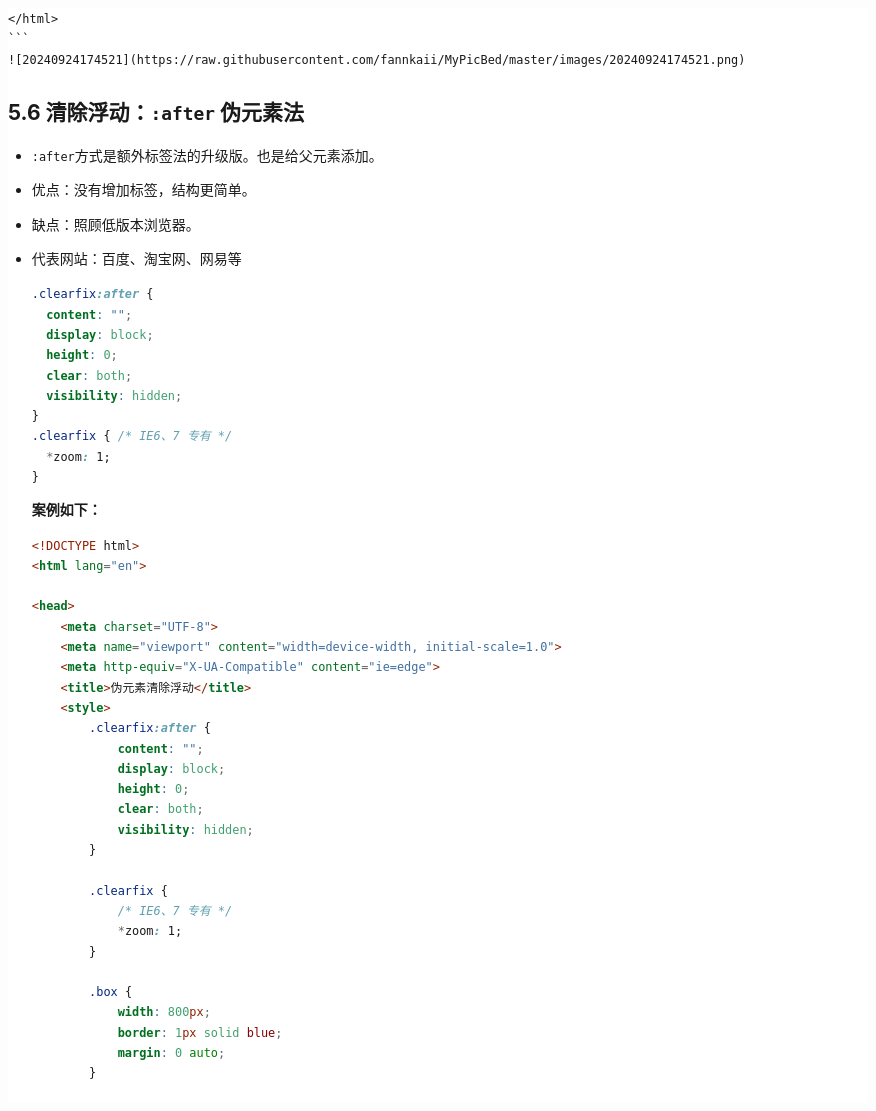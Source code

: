     </html>
    ```
    ![20240924174521](https://raw.githubusercontent.com/fannkaii/MyPicBed/master/images/20240924174521.png)

## 5.6 清除浮动：`:after` 伪元素法
- `:after`方式是额外标签法的升级版。也是给父元素添加。
- 优点：没有增加标签，结构更简单。
- 缺点：照顾低版本浏览器。
- 代表网站：百度、淘宝网、网易等

    ```css
    .clearfix:after { 
      content: ""; 
      display: block; 
      height: 0; 
      clear: both; 
      visibility: hidden; 
    } 
    .clearfix { /* IE6、7 专有 */ 
      *zoom: 1;
    }
    ```

    **案例如下：**
    ```html
    <!DOCTYPE html>
    <html lang="en">

    <head>
        <meta charset="UTF-8">
        <meta name="viewport" content="width=device-width, initial-scale=1.0">
        <meta http-equiv="X-UA-Compatible" content="ie=edge">
        <title>伪元素清除浮动</title>
        <style>
            .clearfix:after {
                content: "";
                display: block;
                height: 0;
                clear: both;
                visibility: hidden;
            }
            
            .clearfix {
                /* IE6、7 专有 */
                *zoom: 1;
            }
            
            .box {
                width: 800px;
                border: 1px solid blue;
                margin: 0 auto;
            }
            